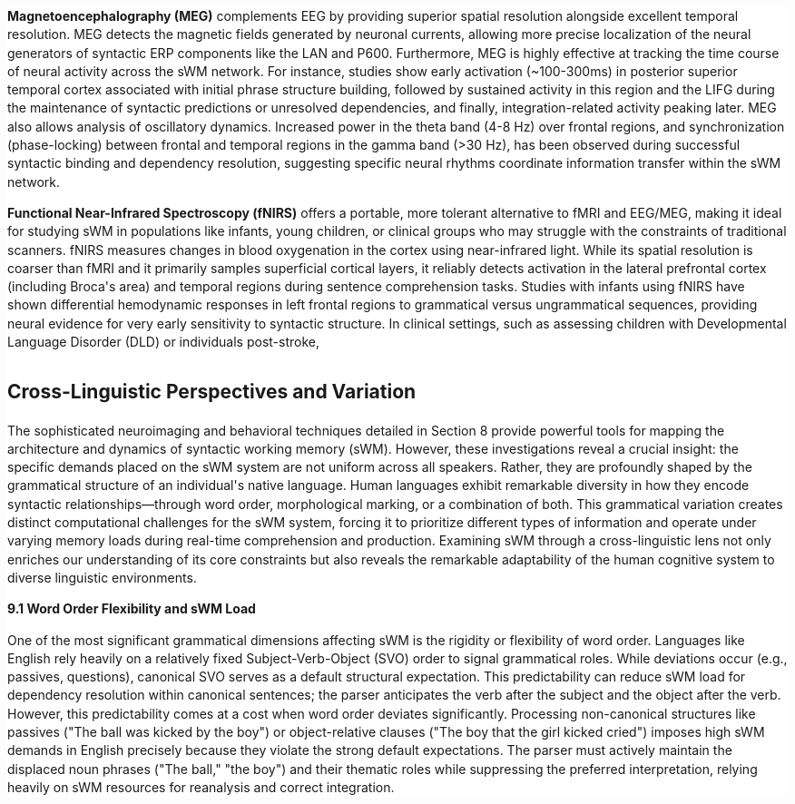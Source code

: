 **Magnetoencephalography (MEG)** complements EEG by providing superior spatial resolution alongside excellent temporal resolution. MEG detects the magnetic fields generated by neuronal currents, allowing more precise localization of the neural generators of syntactic ERP components like the LAN and P600. Furthermore, MEG is highly effective at tracking the time course of neural activity across the sWM network. For instance, studies show early activation (~100-300ms) in posterior superior temporal cortex associated with initial phrase structure building, followed by sustained activity in this region and the LIFG during the maintenance of syntactic predictions or unresolved dependencies, and finally, integration-related activity peaking later. MEG also allows analysis of oscillatory dynamics. Increased power in the theta band (4-8 Hz) over frontal regions, and synchronization (phase-locking) between frontal and temporal regions in the gamma band (>30 Hz), has been observed during successful syntactic binding and dependency resolution, suggesting specific neural rhythms coordinate information transfer within the sWM network.

**Functional Near-Infrared Spectroscopy (fNIRS)** offers a portable, more tolerant alternative to fMRI and EEG/MEG, making it ideal for studying sWM in populations like infants, young children, or clinical groups who may struggle with the constraints of traditional scanners. fNIRS measures changes in blood oxygenation in the cortex using near-infrared light. While its spatial resolution is coarser than fMRI and it primarily samples superficial cortical layers, it reliably detects activation in the lateral prefrontal cortex (including Broca's area) and temporal regions during sentence comprehension tasks. Studies with infants using fNIRS have shown differential hemodynamic responses in left frontal regions to grammatical versus ungrammatical sequences, providing neural evidence for very early sensitivity to syntactic structure. In clinical settings, such as assessing children with Developmental Language Disorder (DLD) or individuals post-stroke,

## Cross-Linguistic Perspectives and Variation

The sophisticated neuroimaging and behavioral techniques detailed in Section 8 provide powerful tools for mapping the architecture and dynamics of syntactic working memory (sWM). However, these investigations reveal a crucial insight: the specific demands placed on the sWM system are not uniform across all speakers. Rather, they are profoundly shaped by the grammatical structure of an individual's native language. Human languages exhibit remarkable diversity in how they encode syntactic relationships—through word order, morphological marking, or a combination of both. This grammatical variation creates distinct computational challenges for the sWM system, forcing it to prioritize different types of information and operate under varying memory loads during real-time comprehension and production. Examining sWM through a cross-linguistic lens not only enriches our understanding of its core constraints but also reveals the remarkable adaptability of the human cognitive system to diverse linguistic environments.

**9.1 Word Order Flexibility and sWM Load**

One of the most significant grammatical dimensions affecting sWM is the rigidity or flexibility of word order. Languages like English rely heavily on a relatively fixed Subject-Verb-Object (SVO) order to signal grammatical roles. While deviations occur (e.g., passives, questions), canonical SVO serves as a default structural expectation. This predictability can reduce sWM load for dependency resolution within canonical sentences; the parser anticipates the verb after the subject and the object after the verb. However, this predictability comes at a cost when word order deviates significantly. Processing non-canonical structures like passives ("The ball was kicked by the boy") or object-relative clauses ("The boy that the girl kicked cried") imposes high sWM demands in English precisely because they violate the strong default expectations. The parser must actively maintain the displaced noun phrases ("The ball," "the boy") and their thematic roles while suppressing the preferred interpretation, relying heavily on sWM resources for reanalysis and correct integration.

